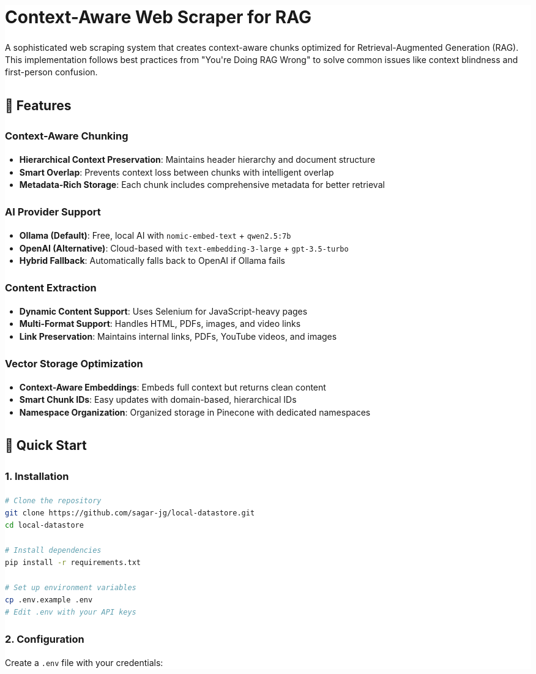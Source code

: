 # Context-Aware Web Scraper for RAG

A sophisticated web scraping system that creates context-aware chunks optimized for Retrieval-Augmented Generation (RAG). This implementation follows best practices from "You're Doing RAG Wrong" to solve common issues like context blindness and first-person confusion.

## 🌟 Features

### Context-Aware Chunking
- **Hierarchical Context Preservation**: Maintains header hierarchy and document structure
- **Smart Overlap**: Prevents context loss between chunks with intelligent overlap
- **Metadata-Rich Storage**: Each chunk includes comprehensive metadata for better retrieval

### AI Provider Support
- **Ollama (Default)**: Free, local AI with `nomic-embed-text` + `qwen2.5:7b`
- **OpenAI (Alternative)**: Cloud-based with `text-embedding-3-large` + `gpt-3.5-turbo`
- **Hybrid Fallback**: Automatically falls back to OpenAI if Ollama fails

### Content Extraction
- **Dynamic Content Support**: Uses Selenium for JavaScript-heavy pages
- **Multi-Format Support**: Handles HTML, PDFs, images, and video links
- **Link Preservation**: Maintains internal links, PDFs, YouTube videos, and images

### Vector Storage Optimization
- **Context-Aware Embeddings**: Embeds full context but returns clean content
- **Smart Chunk IDs**: Easy updates with domain-based, hierarchical IDs
- **Namespace Organization**: Organized storage in Pinecone with dedicated namespaces

## 🚀 Quick Start

### 1. Installation

```bash
# Clone the repository
git clone https://github.com/sagar-jg/local-datastore.git
cd local-datastore

# Install dependencies
pip install -r requirements.txt

# Set up environment variables
cp .env.example .env
# Edit .env with your API keys
```

### 2. Configuration

Create a `.env` file with your credentials:
